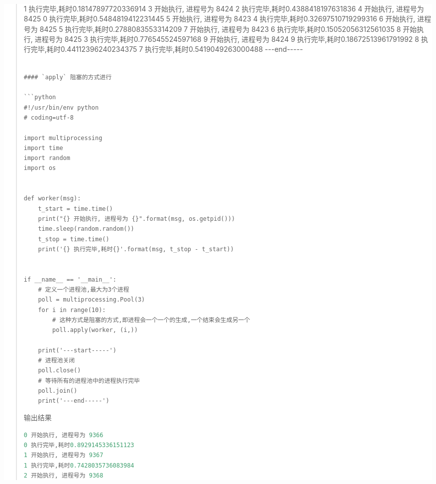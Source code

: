 > 1 执行完毕,耗时0.18147897720336914
> 3 开始执行, 进程号为 8424
> 2 执行完毕,耗时0.4388418197631836
> 4 开始执行, 进程号为 8425
> 0 执行完毕,耗时0.5484819412231445
> 5 开始执行, 进程号为 8423
> 4 执行完毕,耗时0.32697510719299316
> 6 开始执行, 进程号为 8425
> 5 执行完毕,耗时0.2788083553314209
> 7 开始执行, 进程号为 8423
> 6 执行完毕,耗时0.15052056312561035
> 8 开始执行, 进程号为 8425
> 3 执行完毕,耗时0.776545524597168
> 9 开始执行, 进程号为 8424
> 9 执行完毕,耗时0.18672513961791992
> 8 执行完毕,耗时0.44112396240234375
> 7 执行完毕,耗时0.5419049263000488
> ---end-----
> ```
>
> #### `apply` 阻塞的方式进行
>
> ```python
> #!/usr/bin/env python
> # coding=utf-8
>
> import multiprocessing
> import time
> import random
> import os
>
>
> def worker(msg):
>     t_start = time.time()
>     print("{} 开始执行, 进程号为 {}".format(msg, os.getpid()))
>     time.sleep(random.random())
>     t_stop = time.time()
>     print('{} 执行完毕,耗时{}'.format(msg, t_stop - t_start))
>
>
> if __name__ == '__main__':
>     # 定义一个进程池,最大为3个进程
>     poll = multiprocessing.Pool(3)
>     for i in range(10):
>         # 这种方式是阻塞的方式,即进程会一个一个的生成,一个结束会生成另一个
>         poll.apply(worker, (i,))
>
>     print('---start-----')
>     # 进程池关闭
>     poll.close()
>     # 等待所有的进程池中的进程执行完毕
>     poll.join()
>     print('---end-----')
>
> ```
>
> 输出结果
>
> ```python
> 0 开始执行, 进程号为 9366
> 0 执行完毕,耗时0.8929145336151123
> 1 开始执行, 进程号为 9367
> 1 执行完毕,耗时0.7428035736083984
> 2 开始执行, 进程号为 9368